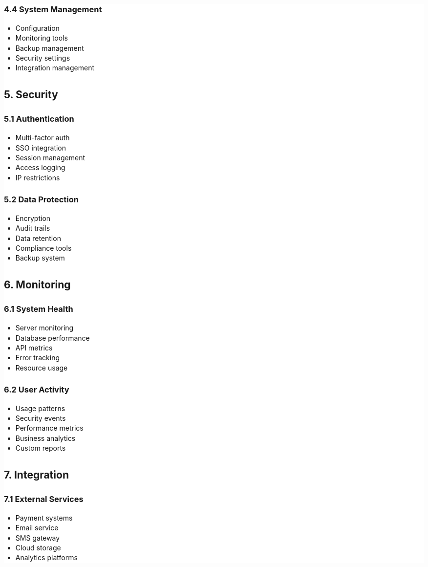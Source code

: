### 4.4 System Management
- Configuration
- Monitoring tools
- Backup management
- Security settings
- Integration management

## 5. Security

### 5.1 Authentication
- Multi-factor auth
- SSO integration
- Session management
- Access logging
- IP restrictions

### 5.2 Data Protection
- Encryption
- Audit trails
- Data retention
- Compliance tools
- Backup system

## 6. Monitoring

### 6.1 System Health
- Server monitoring
- Database performance
- API metrics
- Error tracking
- Resource usage

### 6.2 User Activity
- Usage patterns
- Security events
- Performance metrics
- Business analytics
- Custom reports

## 7. Integration

### 7.1 External Services
- Payment systems
- Email service
- SMS gateway
- Cloud storage
- Analytics platforms
